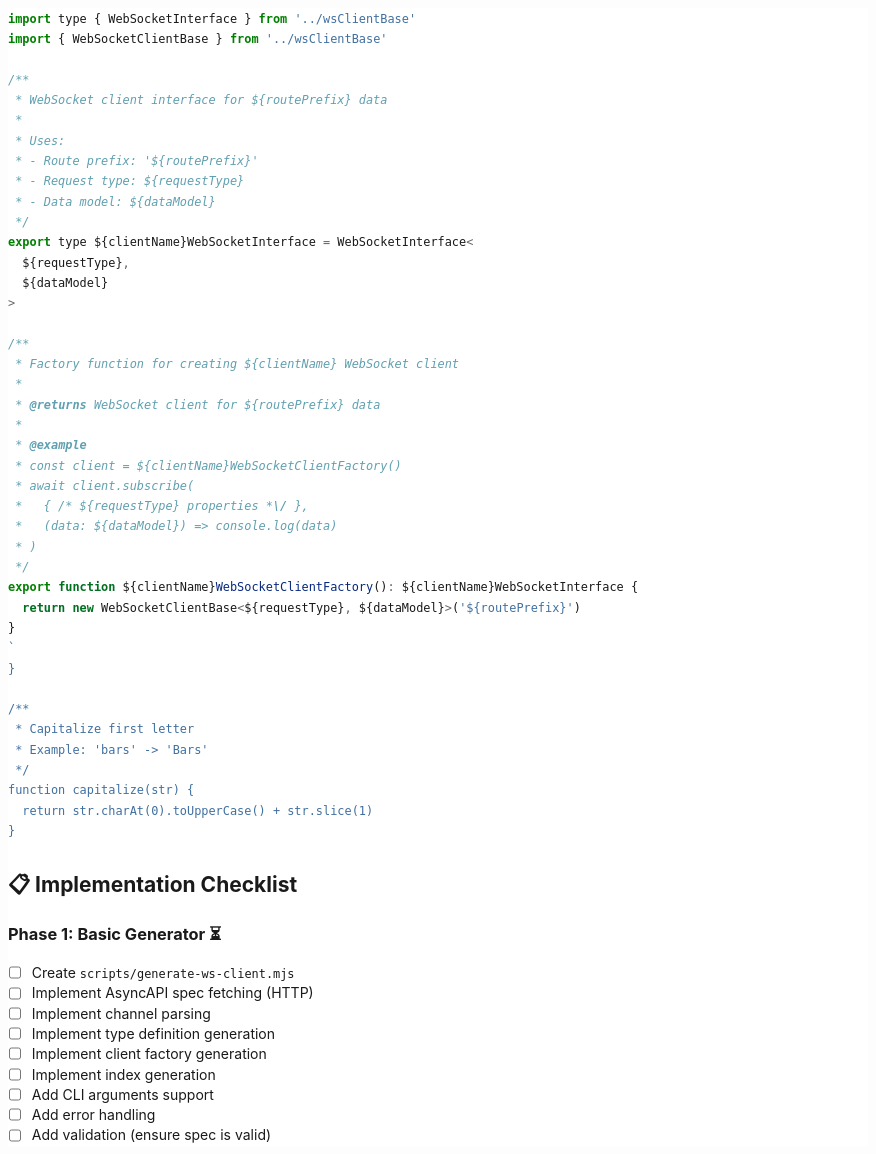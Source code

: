 ```javascript
import type { WebSocketInterface } from '../wsClientBase'
import { WebSocketClientBase } from '../wsClientBase'

/**
 * WebSocket client interface for ${routePrefix} data
 * 
 * Uses:
 * - Route prefix: '${routePrefix}'
 * - Request type: ${requestType}
 * - Data model: ${dataModel}
 */
export type ${clientName}WebSocketInterface = WebSocketInterface<
  ${requestType},
  ${dataModel}
>

/**
 * Factory function for creating ${clientName} WebSocket client
 * 
 * @returns WebSocket client for ${routePrefix} data
 * 
 * @example
 * const client = ${clientName}WebSocketClientFactory()
 * await client.subscribe(
 *   { /* ${requestType} properties *\/ },
 *   (data: ${dataModel}) => console.log(data)
 * )
 */
export function ${clientName}WebSocketClientFactory(): ${clientName}WebSocketInterface {
  return new WebSocketClientBase<${requestType}, ${dataModel}>('${routePrefix}')
}
`
}

/**
 * Capitalize first letter
 * Example: 'bars' -> 'Bars'
 */
function capitalize(str) {
  return str.charAt(0).toUpperCase() + str.slice(1)
}
```

## 📋 Implementation Checklist

### Phase 1: Basic Generator ⏳

- [ ] Create `scripts/generate-ws-client.mjs`
- [ ] Implement AsyncAPI spec fetching (HTTP)
- [ ] Implement channel parsing
- [ ] Implement type definition generation
- [ ] Implement client factory generation
- [ ] Implement index generation
- [ ] Add CLI arguments support
- [ ] Add error handling
- [ ] Add validation (ensure spec is valid)
